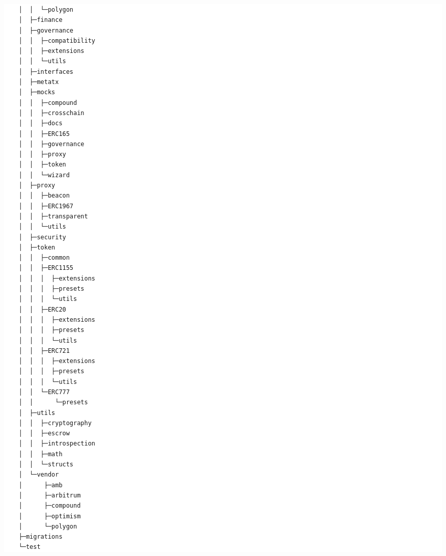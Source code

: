 ```
    │  │  └─polygon
    │  ├─finance
    │  ├─governance
    │  │  ├─compatibility
    │  │  ├─extensions
    │  │  └─utils
    │  ├─interfaces
    │  ├─metatx
    │  ├─mocks
    │  │  ├─compound
    │  │  ├─crosschain
    │  │  ├─docs
    │  │  ├─ERC165
    │  │  ├─governance
    │  │  ├─proxy
    │  │  ├─token
    │  │  └─wizard
    │  ├─proxy
    │  │  ├─beacon
    │  │  ├─ERC1967
    │  │  ├─transparent
    │  │  └─utils
    │  ├─security
    │  ├─token
    │  │  ├─common
    │  │  ├─ERC1155
    │  │  │  ├─extensions
    │  │  │  ├─presets
    │  │  │  └─utils
    │  │  ├─ERC20
    │  │  │  ├─extensions
    │  │  │  ├─presets
    │  │  │  └─utils
    │  │  ├─ERC721
    │  │  │  ├─extensions
    │  │  │  ├─presets
    │  │  │  └─utils
    │  │  └─ERC777
    │  │      └─presets
    │  ├─utils
    │  │  ├─cryptography
    │  │  ├─escrow
    │  │  ├─introspection
    │  │  ├─math
    │  │  └─structs
    │  └─vendor
    │      ├─amb
    │      ├─arbitrum
    │      ├─compound
    │      ├─optimism
    │      └─polygon
    ├─migrations
    └─test

```
